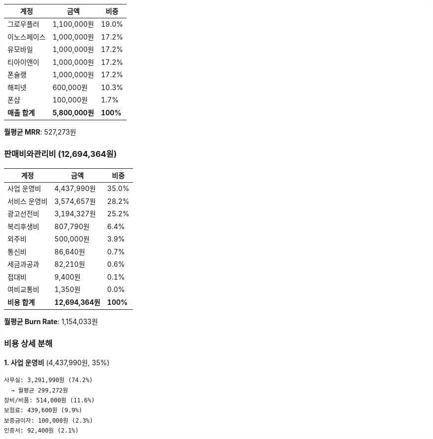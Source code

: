 | 계정 | 금액 | 비중 |
|------|------|------|
| 그로우플러 | 1,100,000원 | 19.0% |
| 이노스페이스 | 1,000,000원 | 17.2% |
| 유모바일 | 1,000,000원 | 17.2% |
| 티아이앤이 | 1,000,000원 | 17.2% |
| 폰슐랭 | 1,000,000원 | 17.2% |
| 해피넷 | 600,000원 | 10.3% |
| 폰샵 | 100,000원 | 1.7% |
| **매출 합계** | **5,800,000원** | **100%** |

**월평균 MRR**: 527,273원

### 판매비와관리비 (12,694,364원)

| 계정 | 금액 | 비중 |
|------|------|------|
| 사업 운영비 | 4,437,990원 | 35.0% |
| 서비스 운영비 | 3,574,657원 | 28.2% |
| 광고선전비 | 3,194,327원 | 25.2% |
| 복리후생비 | 807,790원 | 6.4% |
| 외주비 | 500,000원 | 3.9% |
| 통신비 | 86,640원 | 0.7% |
| 세금과공과 | 82,210원 | 0.6% |
| 접대비 | 9,400원 | 0.1% |
| 여비교통비 | 1,350원 | 0.0% |
| **비용 합계** | **12,694,364원** | **100%** |

**월평균 Burn Rate**: 1,154,033원

### 비용 상세 분해

**1. 사업 운영비** (4,437,990원, 35%)
```
사무실: 3,291,990원 (74.2%)
  → 월평균 299,272원
장비/비품: 514,000원 (11.6%)
보험료: 439,600원 (9.9%)
보증금이자: 100,000원 (2.3%)
인증서: 92,400원 (2.1%)
```

